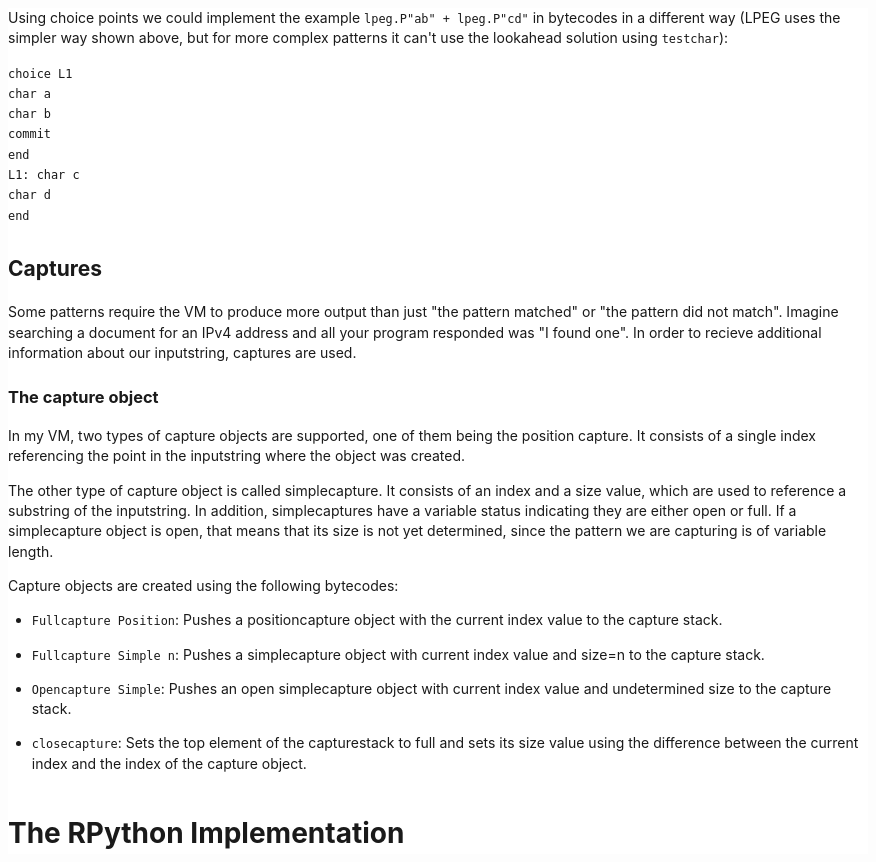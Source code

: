 Using choice points we could implement the example `lpeg.P"ab" + lpeg.P"cd"` in
bytecodes in a different way (LPEG uses the simpler way shown above, but for
more complex patterns it can't use the lookahead solution using `testchar`):

```
choice L1
char a
char b
commit
end
L1: char c
char d
end
```



## Captures

Some patterns require the VM to produce more output than just "the pattern
matched" or "the pattern did not match". Imagine searching a document for an
IPv4 address and all your program responded was "I found one". In order to
recieve additional information about our inputstring, captures are used.

### The capture object

In my VM, two types of capture objects are supported, one of them being the
position capture. It consists of a single index referencing the point in the
inputstring where the object was created.

The other type of capture object is called simplecapture. It consists of an
index and a size value, which are used to reference a substring of the
inputstring. In addition, simplecaptures have a variable status indicating they
are either open or full. If a simplecapture object is open, that means that its
size is not yet determined, since the pattern we are capturing is of variable
length.

Capture objects are created using the following bytecodes:

- `Fullcapture Position`: Pushes a positioncapture object with the current index
  value to the capture stack.

- `Fullcapture Simple n`: Pushes a simplecapture object with current index value
  and size=n to the capture stack.

- `Opencapture Simple`: Pushes an open simplecapture object with current index
  value and undetermined size to the capture stack.

- `closecapture`: Sets the top element of the capturestack to full and sets its
  size value using the difference between the current index and the index of
  the capture object.


# The RPython Implementation
